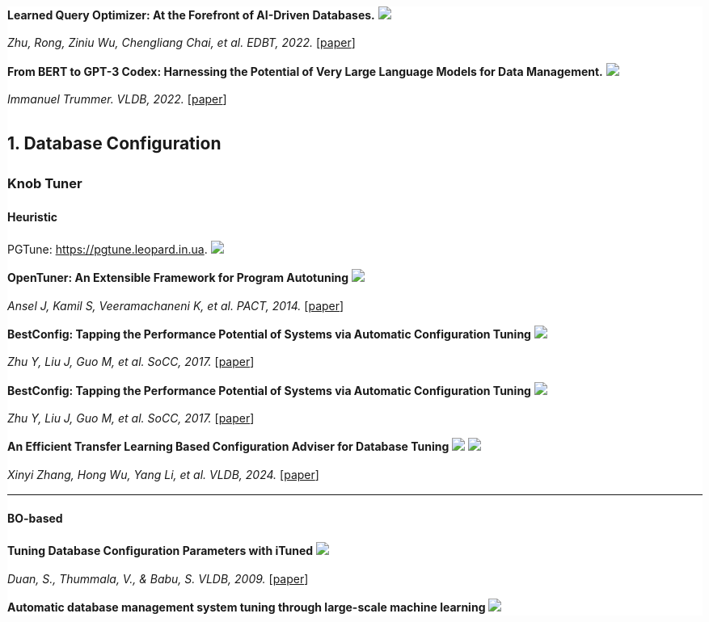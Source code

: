 
**Learned Query Optimizer: At the Forefront of AI-Driven Databases.** ![](https://img.shields.io/badge/-learned_optimizer-orange)

*Zhu, Rong, Ziniu Wu, Chengliang Chai, et al. EDBT, 2022.*  [[paper](https://openproceedings.org/2022/conf/edbt/tutorial-1.pdf)]


**From BERT to GPT-3 Codex: Harnessing the Potential of Very Large Language Models for Data Management.** ![](https://img.shields.io/badge/-llm4db-Informational)

*Immanuel Trummer. VLDB, 2022.*  [[paper](https://dl.acm.org/doi/pdf/10.14778/3554821.3554896)]


## 1. Database Configuration

### Knob Tuner

#### Heuristic 

PGTune: https://pgtune.leopard.in.ua. ![](https://img.shields.io/badge/-rule-green) 

**OpenTuner: An Extensible Framework for Program Autotuning** ![](https://img.shields.io/badge/-search-yellowgreen)   

*Ansel J, Kamil S, Veeramachaneni K, et al. PACT, 2014.* [[paper](https://dl.acm.org/doi/pdf/10.1145/2628071.2628092)] 

**BestConfig: Tapping the Performance Potential of Systems via Automatic Configuration Tuning** ![](https://img.shields.io/badge/-search-yellowgreen)  

*Zhu Y, Liu J, Guo M, et al. SoCC, 2017.* [[paper](https://dl.acm.org/doi/abs/10.1145/3127479.3128605)]

**BestConfig: Tapping the Performance Potential of Systems via Automatic Configuration Tuning** ![](https://img.shields.io/badge/-search-yellowgreen)  

*Zhu Y, Liu J, Guo M, et al. SoCC, 2017.* [[paper](https://dl.acm.org/doi/abs/10.1145/3127479.3128605)]

**An Efficient Transfer Learning Based Configuration Adviser for Database Tuning** ![](https://img.shields.io/badge/-knob_ranking-yellowgreen) ![](https://img.shields.io/badge/-search_space_transferring-8cfff3)

*Xinyi Zhang, Hong Wu, Yang Li, et al. VLDB, 2024.* [[paper](https://www.vldb.org/pvldb/vol17/p539-zhang.pdf)]

---

#### BO-based

**Tuning Database Conﬁguration Parameters with iTuned** ![](https://img.shields.io/badge/-gaussian_process-orange)    

*Duan, S., Thummala, V., & Babu, S. VLDB, 2009.* [[paper](https://users.cs.duke.edu/~shivnath/ituned/paper.pdf)]

**Automatic database management system tuning through large-scale machine learning** ![](https://img.shields.io/badge/-gaussian_process-orange)  
